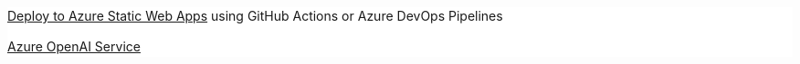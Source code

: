 [Deploy to Azure Static Web Apps](https://learn.microsoft.com/en-gb/azure/static-web-apps/get-started-portal?tabs=vanilla-javascript&pivots=github) using GitHub Actions or Azure DevOps Pipelines

[Azure OpenAI Service](https://learn.microsoft.com/en-us/azure/ai-services/openai/chatgpt-quickstart?tabs=command-line&pivots=programming-language-python)

